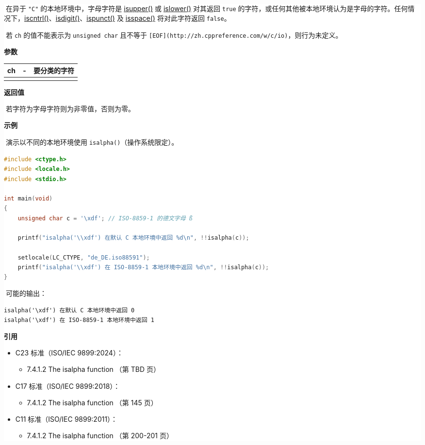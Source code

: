 ​	在异于 `"C"` 的本地环境中，字母字符是 [isupper()](https://zh.cppreference.com/w/c/string/byte/isupper) 或 [islower()](https://zh.cppreference.com/w/c/string/byte/islower) 对其返回 `true` 的字符，或任何其他被本地环境认为是字母的字符。任何情况下，[iscntrl()](https://zh.cppreference.com/w/c/string/byte/iscntrl)、[isdigit()](https://zh.cppreference.com/w/c/string/byte/isdigit)、[ispunct()](https://zh.cppreference.com/w/c/string/byte/ispunct) 及 [isspace()](https://zh.cppreference.com/w/c/string/byte/isspace) 将对此字符返回 `false`。

​	若 `ch` 的值不能表示为 `unsigned char` 且不等于 `[EOF](http://zh.cppreference.com/w/c/io)`，则行为未定义。

**参数**

| ch   | -    | 要分类的字符 |
| ---- | ---- | ------------ |
|      |      |              |

**返回值**

​	若字符为字母字符则为非零值，否则为零。

**示例**

​	演示以不同的本地环境使用 `isalpha()`（操作系统限定）。

```c
#include <ctype.h>
#include <locale.h>
#include <stdio.h>
 
int main(void)
{
    unsigned char c = '\xdf'; // ISO-8859-1 的德文字母 ß
 
    printf("isalpha('\\xdf') 在默认 C 本地环境中返回 %d\n", !!isalpha(c));
 
    setlocale(LC_CTYPE, "de_DE.iso88591");
    printf("isalpha('\\xdf') 在 ISO-8859-1 本地环境中返回 %d\n", !!isalpha(c));
}
```

​	可能的输出：

```txt
isalpha('\xdf') 在默认 C 本地环境中返回 0
isalpha('\xdf') 在 ISO-8859-1 本地环境中返回 1
```

**引用**

- C23 标准（ISO/IEC 9899:2024）：

  - 7.4.1.2 The isalpha function （第 TBD 页）

- C17 标准（ISO/IEC 9899:2018）：

  - 7.4.1.2 The isalpha function （第 145 页）

- C11 标准（ISO/IEC 9899:2011）：

  - 7.4.1.2 The isalpha function （第 200-201 页）
